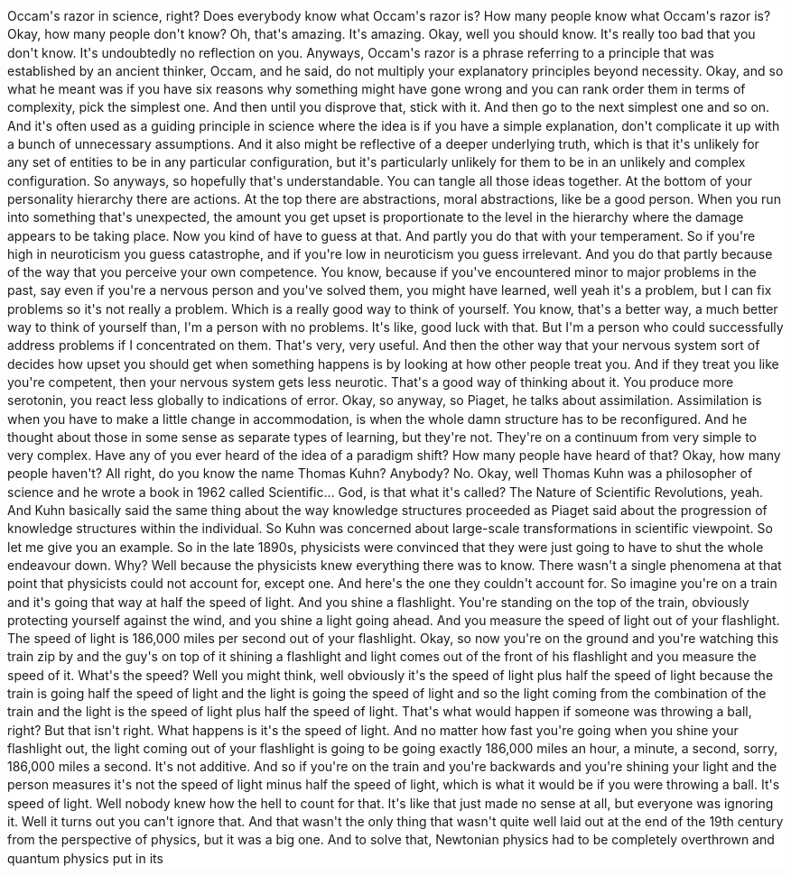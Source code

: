 Occam's razor in science, right? Does everybody know what Occam's razor is? How many people know what Occam's razor is? Okay, how many people don't know? Oh, that's amazing. It's amazing. Okay, well you should know. It's really too bad that you don't know. It's undoubtedly no reflection on you. Anyways, Occam's razor is a phrase referring to a principle that was established by an ancient thinker, Occam, and he said, do not multiply your explanatory principles beyond necessity. Okay, and so what he meant was if you have six reasons why something might have gone wrong and you can rank order them in terms of complexity, pick the simplest one. And then until you disprove that, stick with it. And then go to the next simplest one and so on. And it's often used as a guiding principle in science where the idea is if you have a simple explanation, don't complicate it up with a bunch of unnecessary assumptions. And it also might be reflective of a deeper underlying truth, which is that it's unlikely for any set of entities to be in any particular configuration, but it's particularly unlikely for them to be in an unlikely and complex configuration. So anyways, so hopefully that's understandable. You can tangle all those ideas together. At the bottom of your personality hierarchy there are actions. At the top there are abstractions, moral abstractions, like be a good person. When you run into something that's unexpected, the amount you get upset is proportionate to the level in the hierarchy where the damage appears to be taking place. Now you kind of have to guess at that. And partly you do that with your temperament. So if you're high in neuroticism you guess catastrophe, and if you're low in neuroticism you guess irrelevant. And you do that partly because of the way that you perceive your own competence. You know, because if you've encountered minor to major problems in the past, say even if you're a nervous person and you've solved them, you might have learned, well yeah it's a problem, but I can fix problems so it's not really a problem. Which is a really good way to think of yourself. You know, that's a better way, a much better way to think of yourself than, I'm a person with no problems. It's like, good luck with that. But I'm a person who could successfully address problems if I concentrated on them. That's very, very useful. And then the other way that your nervous system sort of decides how upset you should get when something happens is by looking at how other people treat you. And if they treat you like you're competent, then your nervous system gets less neurotic. That's a good way of thinking about it. You produce more serotonin, you react less globally to indications of error. Okay, so anyway, so Piaget, he talks about assimilation. Assimilation is when you have to make a little change in accommodation, is when the whole damn structure has to be reconfigured. And he thought about those in some sense as separate types of learning, but they're not. They're on a continuum from very simple to very complex. Have any of you ever heard of the idea of a paradigm shift? How many people have heard of that? Okay, how many people haven't? All right, do you know the name Thomas Kuhn? Anybody? No. Okay, well Thomas Kuhn was a philosopher of science and he wrote a book in 1962 called Scientific… God, is that what it's called? The Nature of Scientific Revolutions, yeah. And Kuhn basically said the same thing about the way knowledge structures proceeded as Piaget said about the progression of knowledge structures within the individual. So Kuhn was concerned about large-scale transformations in scientific viewpoint. So let me give you an example. So in the late 1890s, physicists were convinced that they were just going to have to shut the whole endeavour down. Why? Well because the physicists knew everything there was to know. There wasn't a single phenomena at that point that physicists could not account for, except one. And here's the one they couldn't account for. So imagine you're on a train and it's going that way at half the speed of light. And you shine a flashlight. You're standing on the top of the train, obviously protecting yourself against the wind, and you shine a light going ahead. And you measure the speed of light out of your flashlight. The speed of light is 186,000 miles per second out of your flashlight. Okay, so now you're on the ground and you're watching this train zip by and the guy's on top of it shining a flashlight and light comes out of the front of his flashlight and you measure the speed of it. What's the speed? Well you might think, well obviously it's the speed of light plus half the speed of light because the train is going half the speed of light and the light is going the speed of light and so the light coming from the combination of the train and the light is the speed of light plus half the speed of light. That's what would happen if someone was throwing a ball, right? But that isn't right. What happens is it's the speed of light. And no matter how fast you're going when you shine your flashlight out, the light coming out of your flashlight is going to be going exactly 186,000 miles an hour, a minute, a second, sorry, 186,000 miles a second. It's not additive. And so if you're on the train and you're backwards and you're shining your light and the person measures it's not the speed of light minus half the speed of light, which is what it would be if you were throwing a ball. It's speed of light. Well nobody knew how the hell to count for that. It's like that just made no sense at all, but everyone was ignoring it. Well it turns out you can't ignore that. And that wasn't the only thing that wasn't quite well laid out at the end of the 19th century from the perspective of physics, but it was a big one. And to solve that, Newtonian physics had to be completely overthrown and quantum physics put in its